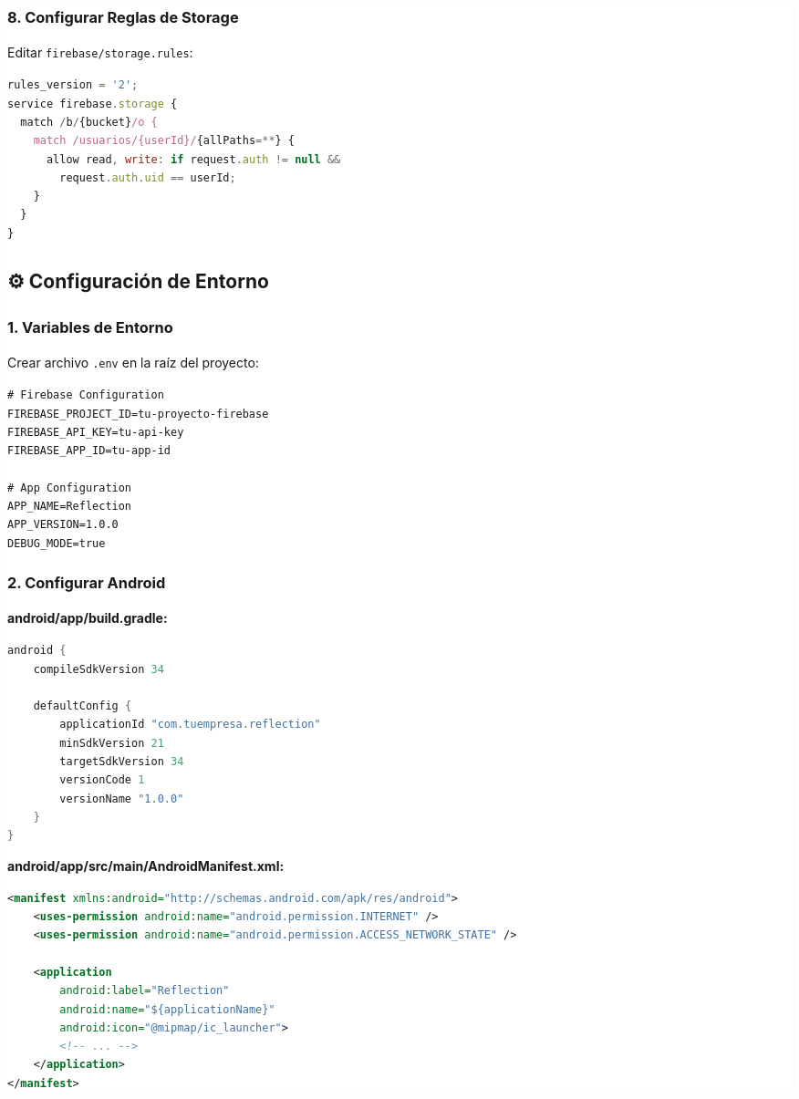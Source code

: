 ### 8. Configurar Reglas de Storage

Editar `firebase/storage.rules`:

```javascript
rules_version = '2';
service firebase.storage {
  match /b/{bucket}/o {
    match /usuarios/{userId}/{allPaths=**} {
      allow read, write: if request.auth != null && 
        request.auth.uid == userId;
    }
  }
}
```

## ⚙️ Configuración de Entorno

### 1. Variables de Entorno

Crear archivo `.env` en la raíz del proyecto:

```env
# Firebase Configuration
FIREBASE_PROJECT_ID=tu-proyecto-firebase
FIREBASE_API_KEY=tu-api-key
FIREBASE_APP_ID=tu-app-id

# App Configuration
APP_NAME=Reflection
APP_VERSION=1.0.0
DEBUG_MODE=true
```

### 2. Configurar Android

**android/app/build.gradle:**
```gradle
android {
    compileSdkVersion 34
    
    defaultConfig {
        applicationId "com.tuempresa.reflection"
        minSdkVersion 21
        targetSdkVersion 34
        versionCode 1
        versionName "1.0.0"
    }
}
```

**android/app/src/main/AndroidManifest.xml:**
```xml
<manifest xmlns:android="http://schemas.android.com/apk/res/android">
    <uses-permission android:name="android.permission.INTERNET" />
    <uses-permission android:name="android.permission.ACCESS_NETWORK_STATE" />
    
    <application
        android:label="Reflection"
        android:name="${applicationName}"
        android:icon="@mipmap/ic_launcher">
        <!-- ... -->
    </application>
</manifest>
```
